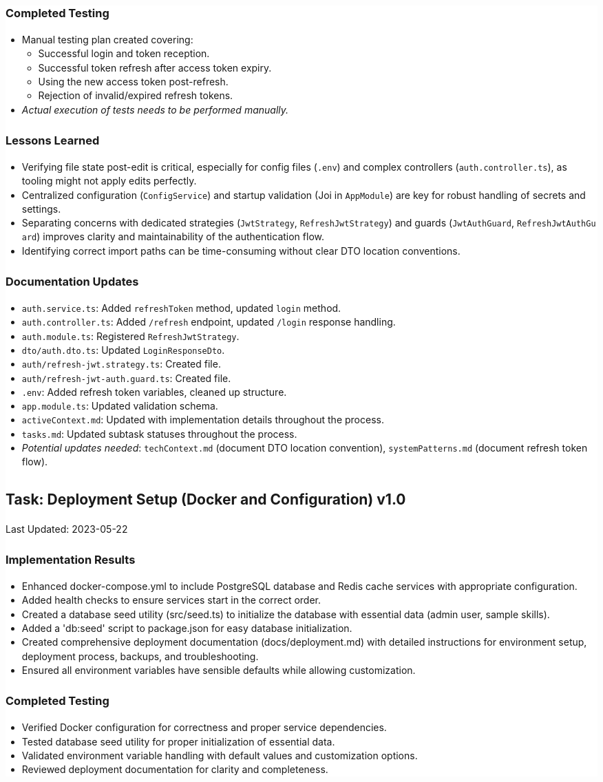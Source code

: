### Completed Testing
- Manual testing plan created covering:
    - Successful login and token reception.
    - Successful token refresh after access token expiry.
    - Using the new access token post-refresh.
    - Rejection of invalid/expired refresh tokens.
- *Actual execution of tests needs to be performed manually.*

### Lessons Learned
- Verifying file state post-edit is critical, especially for config files (`.env`) and complex controllers (`auth.controller.ts`), as tooling might not apply edits perfectly.
- Centralized configuration (`ConfigService`) and startup validation (Joi in `AppModule`) are key for robust handling of secrets and settings.
- Separating concerns with dedicated strategies (`JwtStrategy`, `RefreshJwtStrategy`) and guards (`JwtAuthGuard`, `RefreshJwtAuthGuard`) improves clarity and maintainability of the authentication flow.
- Identifying correct import paths can be time-consuming without clear DTO location conventions.

### Documentation Updates
- `auth.service.ts`: Added `refreshToken` method, updated `login` method.
- `auth.controller.ts`: Added `/refresh` endpoint, updated `/login` response handling.
- `auth.module.ts`: Registered `RefreshJwtStrategy`.
- `dto/auth.dto.ts`: Updated `LoginResponseDto`.
- `auth/refresh-jwt.strategy.ts`: Created file.
- `auth/refresh-jwt-auth.guard.ts`: Created file.
- `.env`: Added refresh token variables, cleaned up structure.
- `app.module.ts`: Updated validation schema.
- `activeContext.md`: Updated with implementation details throughout the process.
- `tasks.md`: Updated subtask statuses throughout the process.
- *Potential updates needed*: `techContext.md` (document DTO location convention), `systemPatterns.md` (document refresh token flow).

## Task: Deployment Setup (Docker and Configuration) v1.0
Last Updated: 2023-05-22

### Implementation Results
- Enhanced docker-compose.yml to include PostgreSQL database and Redis cache services with appropriate configuration.
- Added health checks to ensure services start in the correct order.
- Created a database seed utility (src/seed.ts) to initialize the database with essential data (admin user, sample skills).
- Added a 'db:seed' script to package.json for easy database initialization.
- Created comprehensive deployment documentation (docs/deployment.md) with detailed instructions for environment setup, deployment process, backups, and troubleshooting.
- Ensured all environment variables have sensible defaults while allowing customization.

### Completed Testing
- Verified Docker configuration for correctness and proper service dependencies.
- Tested database seed utility for proper initialization of essential data.
- Validated environment variable handling with default values and customization options.
- Reviewed deployment documentation for clarity and completeness.
